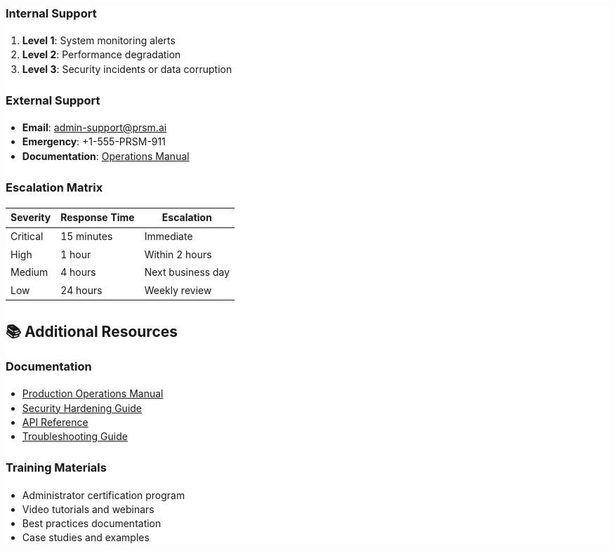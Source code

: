 ### Internal Support
1. **Level 1**: System monitoring alerts
2. **Level 2**: Performance degradation
3. **Level 3**: Security incidents or data corruption

### External Support
- **Email**: admin-support@prsm.ai
- **Emergency**: +1-555-PRSM-911
- **Documentation**: [Operations Manual](./PRODUCTION_OPERATIONS_MANUAL.md)

### Escalation Matrix
| Severity | Response Time | Escalation |
|----------|---------------|------------|
| Critical | 15 minutes | Immediate |
| High | 1 hour | Within 2 hours |
| Medium | 4 hours | Next business day |
| Low | 24 hours | Weekly review |

## 📚 Additional Resources

### Documentation
- [Production Operations Manual](./PRODUCTION_OPERATIONS_MANUAL.md)
- [Security Hardening Guide](./SECURITY_HARDENING.md)
- [API Reference](./API_REFERENCE.md)
- [Troubleshooting Guide](./TROUBLESHOOTING_GUIDE.md)

### Training Materials
- Administrator certification program
- Video tutorials and webinars
- Best practices documentation
- Case studies and examples